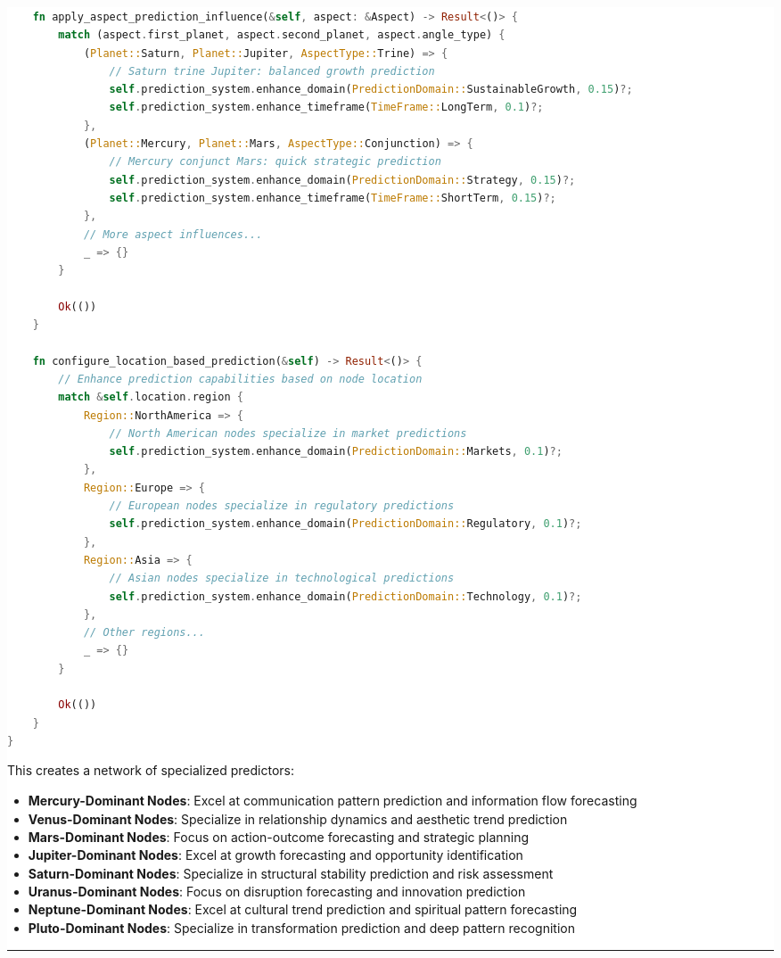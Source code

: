 ```rust
    fn apply_aspect_prediction_influence(&self, aspect: &Aspect) -> Result<()> {
        match (aspect.first_planet, aspect.second_planet, aspect.angle_type) {
            (Planet::Saturn, Planet::Jupiter, AspectType::Trine) => {
                // Saturn trine Jupiter: balanced growth prediction
                self.prediction_system.enhance_domain(PredictionDomain::SustainableGrowth, 0.15)?;
                self.prediction_system.enhance_timeframe(TimeFrame::LongTerm, 0.1)?;
            },
            (Planet::Mercury, Planet::Mars, AspectType::Conjunction) => {
                // Mercury conjunct Mars: quick strategic prediction
                self.prediction_system.enhance_domain(PredictionDomain::Strategy, 0.15)?;
                self.prediction_system.enhance_timeframe(TimeFrame::ShortTerm, 0.15)?;
            },
            // More aspect influences...
            _ => {}
        }
        
        Ok(())
    }
    
    fn configure_location_based_prediction(&self) -> Result<()> {
        // Enhance prediction capabilities based on node location
        match &self.location.region {
            Region::NorthAmerica => {
                // North American nodes specialize in market predictions
                self.prediction_system.enhance_domain(PredictionDomain::Markets, 0.1)?;
            },
            Region::Europe => {
                // European nodes specialize in regulatory predictions
                self.prediction_system.enhance_domain(PredictionDomain::Regulatory, 0.1)?;
            },
            Region::Asia => {
                // Asian nodes specialize in technological predictions
                self.prediction_system.enhance_domain(PredictionDomain::Technology, 0.1)?;
            },
            // Other regions...
            _ => {}
        }
        
        Ok(())
    }
}
```

This creates a network of specialized predictors:

- **Mercury-Dominant Nodes**: Excel at communication pattern prediction and information flow forecasting
- **Venus-Dominant Nodes**: Specialize in relationship dynamics and aesthetic trend prediction
- **Mars-Dominant Nodes**: Focus on action-outcome forecasting and strategic planning
- **Jupiter-Dominant Nodes**: Excel at growth forecasting and opportunity identification
- **Saturn-Dominant Nodes**: Specialize in structural stability prediction and risk assessment
- **Uranus-Dominant Nodes**: Focus on disruption forecasting and innovation prediction
- **Neptune-Dominant Nodes**: Excel at cultural trend prediction and spiritual pattern forecasting
- **Pluto-Dominant Nodes**: Specialize in transformation prediction and deep pattern recognition

---